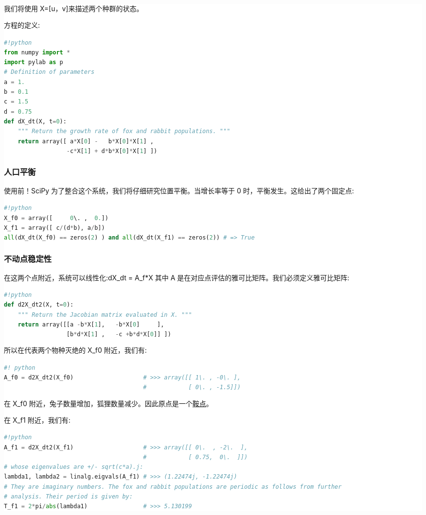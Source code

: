 我们将使用 X=[u，v]来描述两个种群的状态。

方程的定义:

```py
#!python
from numpy import *
import pylab as p
# Definition of parameters
a = 1.
b = 0.1
c = 1.5
d = 0.75
def dX_dt(X, t=0):
    """ Return the growth rate of fox and rabbit populations. """
    return array([ a*X[0] -   b*X[0]*X[1] ,
                  -c*X[1] + d*b*X[0]*X[1] ]) 
```

### 人口平衡

使用前！SciPy 为了整合这个系统，我们将仔细研究位置平衡。当增长率等于 0 时，平衡发生。这给出了两个固定点:

```py
#!python
X_f0 = array([     0\. ,  0.])
X_f1 = array([ c/(d*b), a/b])
all(dX_dt(X_f0) == zeros(2) ) and all(dX_dt(X_f1) == zeros(2)) # => True 
```

### 不动点稳定性

在这两个点附近，系统可以线性化:dX_dt = A_f*X 其中 A 是在对应点评估的雅可比矩阵。我们必须定义雅可比矩阵:

```py
#!python
def d2X_dt2(X, t=0):
    """ Return the Jacobian matrix evaluated in X. """
    return array([[a -b*X[1],   -b*X[0]     ],
                  [b*d*X[1] ,   -c +b*d*X[0]] ]) 
```

所以在代表两个物种灭绝的 X_f0 附近，我们有:

```py
#! python
A_f0 = d2X_dt2(X_f0)                    # >>> array([[ 1\. , -0\. ],
                                        #            [ 0\. , -1.5]]) 
```

在 X_f0 附近，兔子数量增加，狐狸数量减少。因此原点是一个[鞍点](http://en.wikipedia.org/wiki/Saddle_point)。

在 X_f1 附近，我们有:

```py
#!python
A_f1 = d2X_dt2(X_f1)                    # >>> array([[ 0\.  , -2\.  ],
                                        #            [ 0.75,  0\.  ]])
# whose eigenvalues are +/- sqrt(c*a).j:
lambda1, lambda2 = linalg.eigvals(A_f1) # >>> (1.22474j, -1.22474j)
# They are imaginary numbers. The fox and rabbit populations are periodic as follows from further
# analysis. Their period is given by:
T_f1 = 2*pi/abs(lambda1)                # >>> 5.130199 
```
